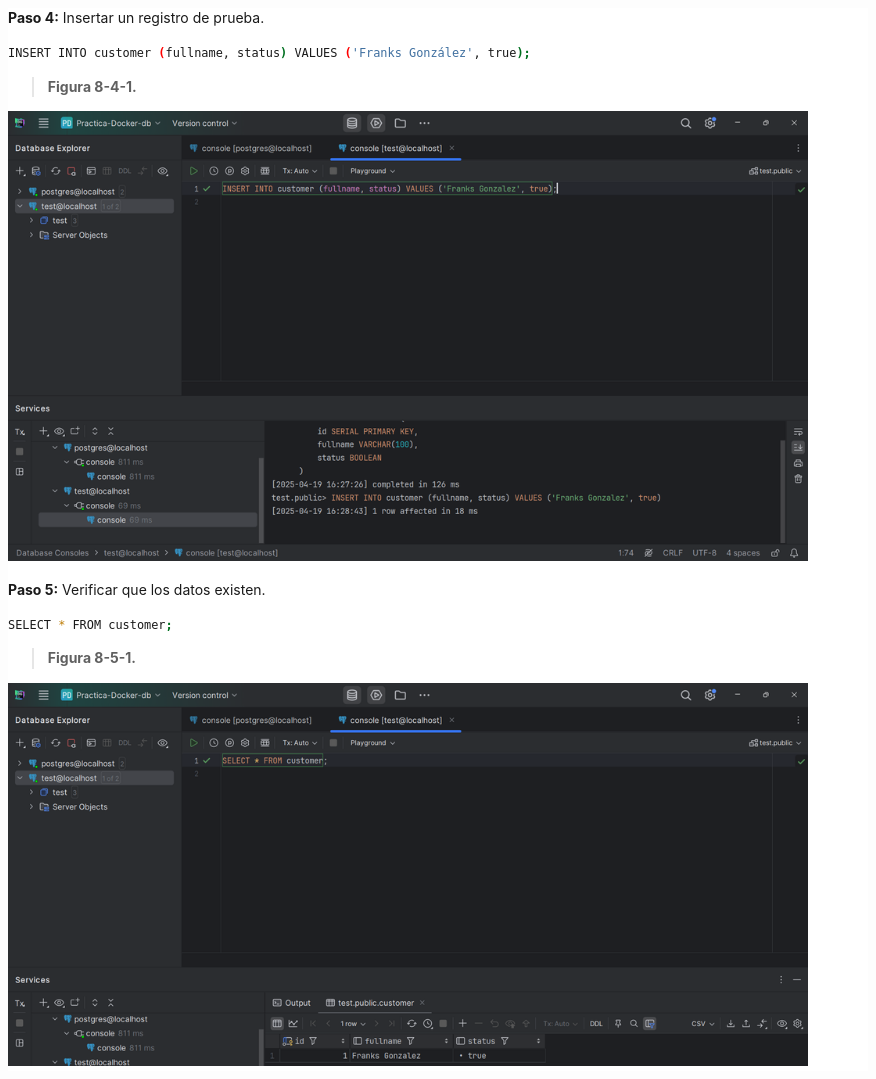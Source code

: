 **Paso 4:**   Insertar un registro de prueba.
```bash
INSERT INTO customer (fullname, status) VALUES ('Franks González', true);
```
> **Figura 8-4-1.** 
 <img src="./../../Tools/Photos/1er-Semana-3/Captura de pantalla 2025-04-19 162857.png" alt="drawing" width="800"/>

**Paso 5:** Verificar que los datos existen.
```bash
SELECT * FROM customer;
```
> **Figura 8-5-1.** 
 <img src="./../../Tools/Photos/1er-Semana-3/Captura de pantalla 2025-04-19 162928.png" alt="drawing" width="800"/>
